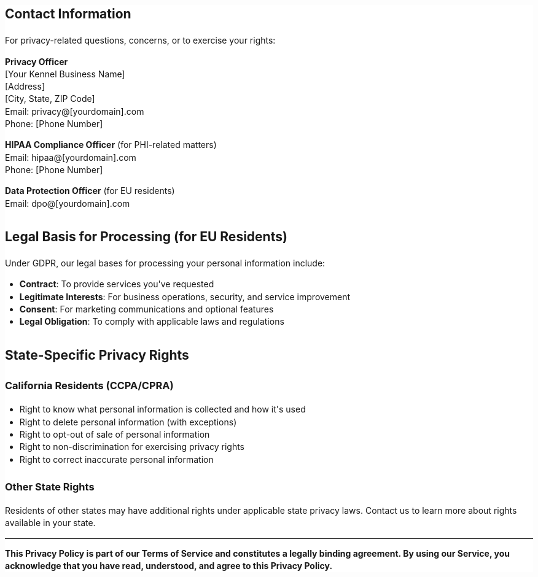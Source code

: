 ## Contact Information

For privacy-related questions, concerns, or to exercise your rights:

**Privacy Officer**  
[Your Kennel Business Name]  
[Address]  
[City, State, ZIP Code]  
Email: privacy@[yourdomain].com  
Phone: [Phone Number]

**HIPAA Compliance Officer** (for PHI-related matters)  
Email: hipaa@[yourdomain].com  
Phone: [Phone Number]

**Data Protection Officer** (for EU residents)  
Email: dpo@[yourdomain].com

## Legal Basis for Processing (for EU Residents)

Under GDPR, our legal bases for processing your personal information include:
- **Contract**: To provide services you've requested
- **Legitimate Interests**: For business operations, security, and service improvement
- **Consent**: For marketing communications and optional features
- **Legal Obligation**: To comply with applicable laws and regulations

## State-Specific Privacy Rights

### California Residents (CCPA/CPRA)
- Right to know what personal information is collected and how it's used
- Right to delete personal information (with exceptions)
- Right to opt-out of sale of personal information
- Right to non-discrimination for exercising privacy rights
- Right to correct inaccurate personal information

### Other State Rights
Residents of other states may have additional rights under applicable state privacy laws. Contact us to learn more about rights available in your state.

---

**This Privacy Policy is part of our Terms of Service and constitutes a legally binding agreement. By using our Service, you acknowledge that you have read, understood, and agree to this Privacy Policy.**
